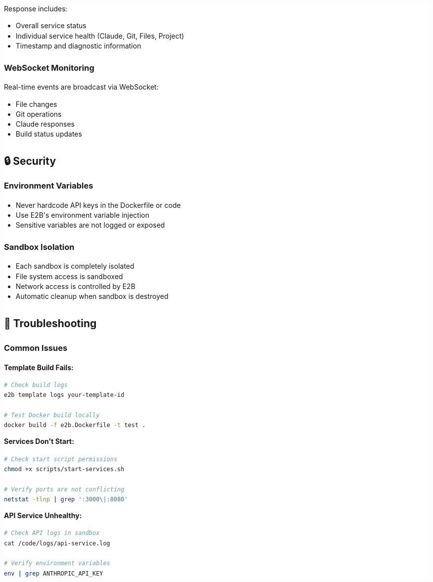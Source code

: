 Response includes:
- Overall service status
- Individual service health (Claude, Git, Files, Project)
- Timestamp and diagnostic information

### WebSocket Monitoring

Real-time events are broadcast via WebSocket:
- File changes
- Git operations
- Claude responses
- Build status updates

## 🔒 Security

### Environment Variables

- Never hardcode API keys in the Dockerfile or code
- Use E2B's environment variable injection
- Sensitive variables are not logged or exposed

### Sandbox Isolation

- Each sandbox is completely isolated
- File system access is sandboxed
- Network access is controlled by E2B
- Automatic cleanup when sandbox is destroyed

## 🐛 Troubleshooting

### Common Issues

**Template Build Fails:**
```bash
# Check build logs
e2b template logs your-template-id

# Test Docker build locally
docker build -f e2b.Dockerfile -t test .
```

**Services Don't Start:**
```bash
# Check start script permissions
chmod +x scripts/start-services.sh

# Verify ports are not conflicting
netstat -tlnp | grep ':3000\|:8080'
```

**API Service Unhealthy:**
```bash
# Check API logs in sandbox
cat /code/logs/api-service.log

# Verify environment variables
env | grep ANTHROPIC_API_KEY
```
